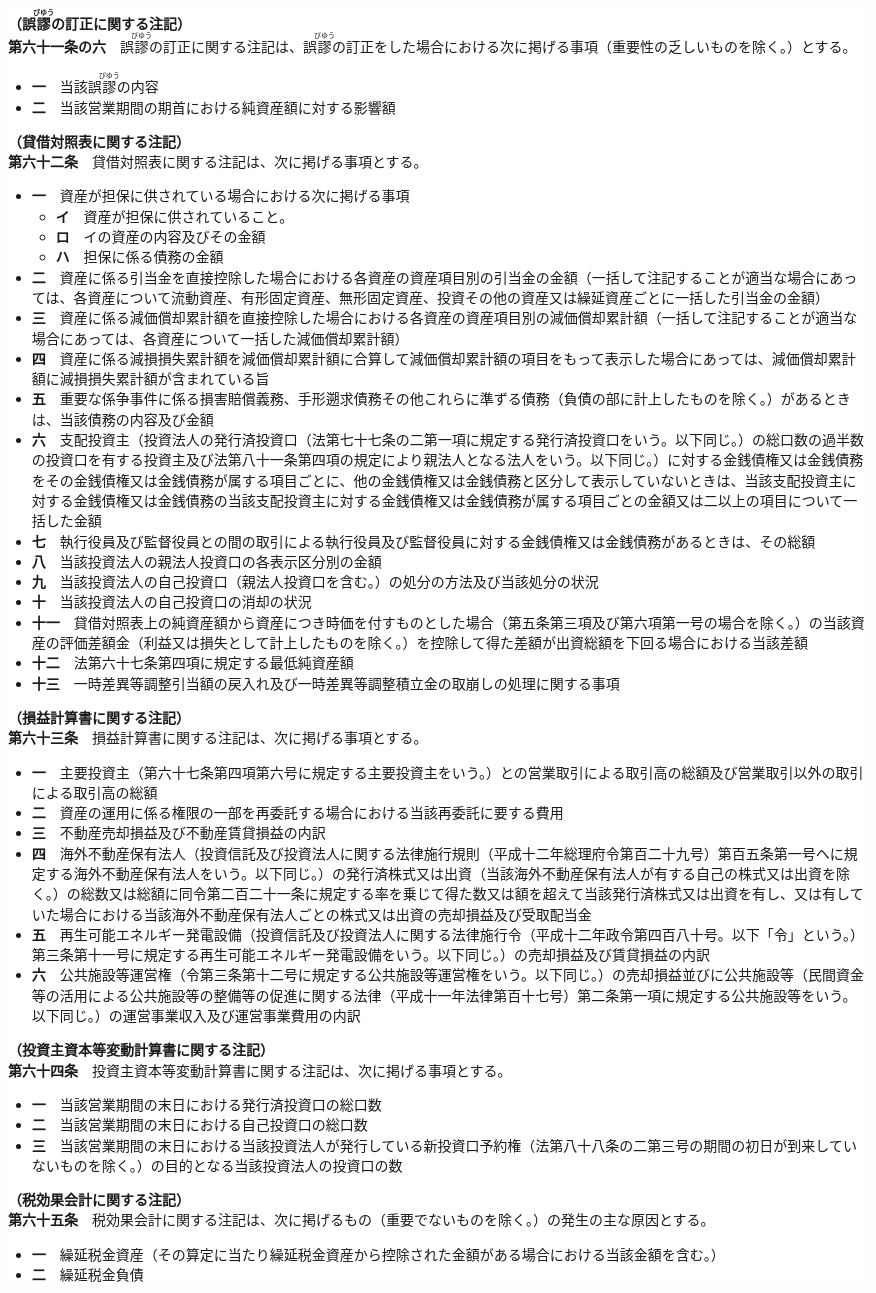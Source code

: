 **（誤<ruby>謬<rt>びゆう</rt></ruby>の訂正に関する注記）**  
**第六十一条の六**　誤<ruby>謬<rt>びゆう</rt></ruby>の訂正に関する注記は、誤<ruby>謬<rt>びゆう</rt></ruby>の訂正をした場合における次に掲げる事項（重要性の乏しいものを除く。）とする。  
* **一**　当該誤<ruby>謬<rt>びゆう</rt></ruby>の内容  
* **二**　当該営業期間の期首における純資産額に対する影響額  
  
**（貸借対照表に関する注記）**  
**第六十二条**　貸借対照表に関する注記は、次に掲げる事項とする。  
* **一**　資産が担保に供されている場合における次に掲げる事項  
	* **イ**　資産が担保に供されていること。  
	* **ロ**　イの資産の内容及びその金額  
	* **ハ**　担保に係る債務の金額  
* **二**　資産に係る引当金を直接控除した場合における各資産の資産項目別の引当金の金額（一括して注記することが適当な場合にあっては、各資産について流動資産、有形固定資産、無形固定資産、投資その他の資産又は繰延資産ごとに一括した引当金の金額）  
* **三**　資産に係る減価償却累計額を直接控除した場合における各資産の資産項目別の減価償却累計額（一括して注記することが適当な場合にあっては、各資産について一括した減価償却累計額）  
* **四**　資産に係る減損損失累計額を減価償却累計額に合算して減価償却累計額の項目をもって表示した場合にあっては、減価償却累計額に減損損失累計額が含まれている旨  
* **五**　重要な係争事件に係る損害賠償義務、手形遡求債務その他これらに準ずる債務（負債の部に計上したものを除く。）があるときは、当該債務の内容及び金額  
* **六**　支配投資主（投資法人の発行済投資口（法第七十七条の二第一項に規定する発行済投資口をいう。以下同じ。）の総口数の過半数の投資口を有する投資主及び法第八十一条第四項の規定により親法人となる法人をいう。以下同じ。）に対する金銭債権又は金銭債務をその金銭債権又は金銭債務が属する項目ごとに、他の金銭債権又は金銭債務と区分して表示していないときは、当該支配投資主に対する金銭債権又は金銭債務の当該支配投資主に対する金銭債権又は金銭債務が属する項目ごとの金額又は二以上の項目について一括した金額  
* **七**　執行役員及び監督役員との間の取引による執行役員及び監督役員に対する金銭債権又は金銭債務があるときは、その総額  
* **八**　当該投資法人の親法人投資口の各表示区分別の金額  
* **九**　当該投資法人の自己投資口（親法人投資口を含む。）の処分の方法及び当該処分の状況  
* **十**　当該投資法人の自己投資口の消却の状況  
* **十一**　貸借対照表上の純資産額から資産につき時価を付すものとした場合（第五条第三項及び第六項第一号の場合を除く。）の当該資産の評価差額金（利益又は損失として計上したものを除く。）を控除して得た差額が出資総額を下回る場合における当該差額  
* **十二**　法第六十七条第四項に規定する最低純資産額  
* **十三**　一時差異等調整引当額の戻入れ及び一時差異等調整積立金の取崩しの処理に関する事項  
  
**（損益計算書に関する注記）**  
**第六十三条**　損益計算書に関する注記は、次に掲げる事項とする。  
* **一**　主要投資主（第六十七条第四項第六号に規定する主要投資主をいう。）との営業取引による取引高の総額及び営業取引以外の取引による取引高の総額  
* **二**　資産の運用に係る権限の一部を再委託する場合における当該再委託に要する費用  
* **三**　不動産売却損益及び不動産賃貸損益の内訳  
* **四**　海外不動産保有法人（投資信託及び投資法人に関する法律施行規則（平成十二年総理府令第百二十九号）第百五条第一号ヘに規定する海外不動産保有法人をいう。以下同じ。）の発行済株式又は出資（当該海外不動産保有法人が有する自己の株式又は出資を除く。）の総数又は総額に同令第二百二十一条に規定する率を乗じて得た数又は額を超えて当該発行済株式又は出資を有し、又は有していた場合における当該海外不動産保有法人ごとの株式又は出資の売却損益及び受取配当金  
* **五**　再生可能エネルギー発電設備（投資信託及び投資法人に関する法律施行令（平成十二年政令第四百八十号。以下「令」という。）第三条第十一号に規定する再生可能エネルギー発電設備をいう。以下同じ。）の売却損益及び賃貸損益の内訳  
* **六**　公共施設等運営権（令第三条第十二号に規定する公共施設等運営権をいう。以下同じ。）の売却損益並びに公共施設等（民間資金等の活用による公共施設等の整備等の促進に関する法律（平成十一年法律第百十七号）第二条第一項に規定する公共施設等をいう。以下同じ。）の運営事業収入及び運営事業費用の内訳  
  
**（投資主資本等変動計算書に関する注記）**  
**第六十四条**　投資主資本等変動計算書に関する注記は、次に掲げる事項とする。  
* **一**　当該営業期間の末日における発行済投資口の総口数  
* **二**　当該営業期間の末日における自己投資口の総口数  
* **三**　当該営業期間の末日における当該投資法人が発行している新投資口予約権（法第八十八条の二第三号の期間の初日が到来していないものを除く。）の目的となる当該投資法人の投資口の数  
  
**（税効果会計に関する注記）**  
**第六十五条**　税効果会計に関する注記は、次に掲げるもの（重要でないものを除く。）の発生の主な原因とする。  
* **一**　繰延税金資産（その算定に当たり繰延税金資産から控除された金額がある場合における当該金額を含む。）  
* **二**　繰延税金負債  
  
